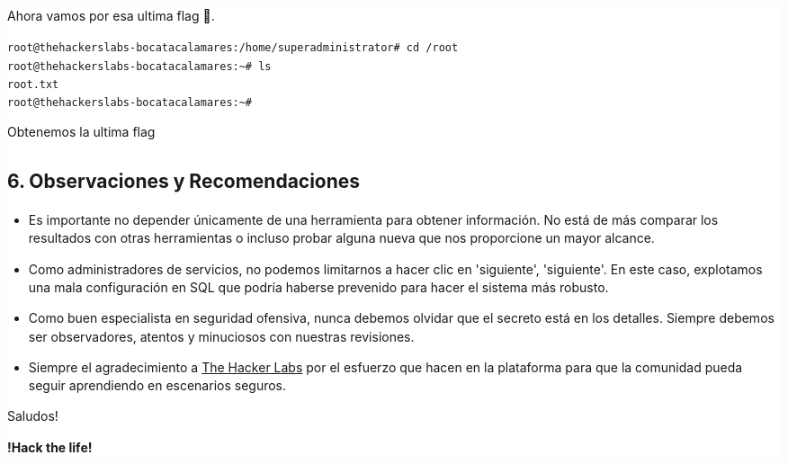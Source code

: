 Ahora vamos por esa ultima flag 🚩.

```bash
root@thehackerslabs-bocatacalamares:/home/superadministrator# cd /root
root@thehackerslabs-bocatacalamares:~# ls
root.txt
root@thehackerslabs-bocatacalamares:~# 
```

Obtenemos la ultima flag

## 6. Observaciones y Recomendaciones

* Es importante no depender únicamente de una herramienta para obtener información. No está de más comparar los resultados con otras herramientas o incluso probar alguna nueva que nos proporcione un mayor alcance.

* Como administradores de servicios, no podemos limitarnos a hacer clic en 'siguiente', 'siguiente'. En este caso, explotamos una mala configuración en SQL que podría haberse prevenido para hacer el sistema más robusto.

* Como buen especialista en seguridad ofensiva, nunca debemos olvidar que el secreto está en los detalles. Siempre debemos ser observadores, atentos y minuciosos con nuestras revisiones.

* Siempre el agradecimiento a [The Hacker Labs](https://thehackerslabs.com "the hacker labs") por el esfuerzo que hacen en la plataforma para que la comunidad pueda seguir aprendiendo en escenarios seguros.

Saludos!

**!Hack the life!**